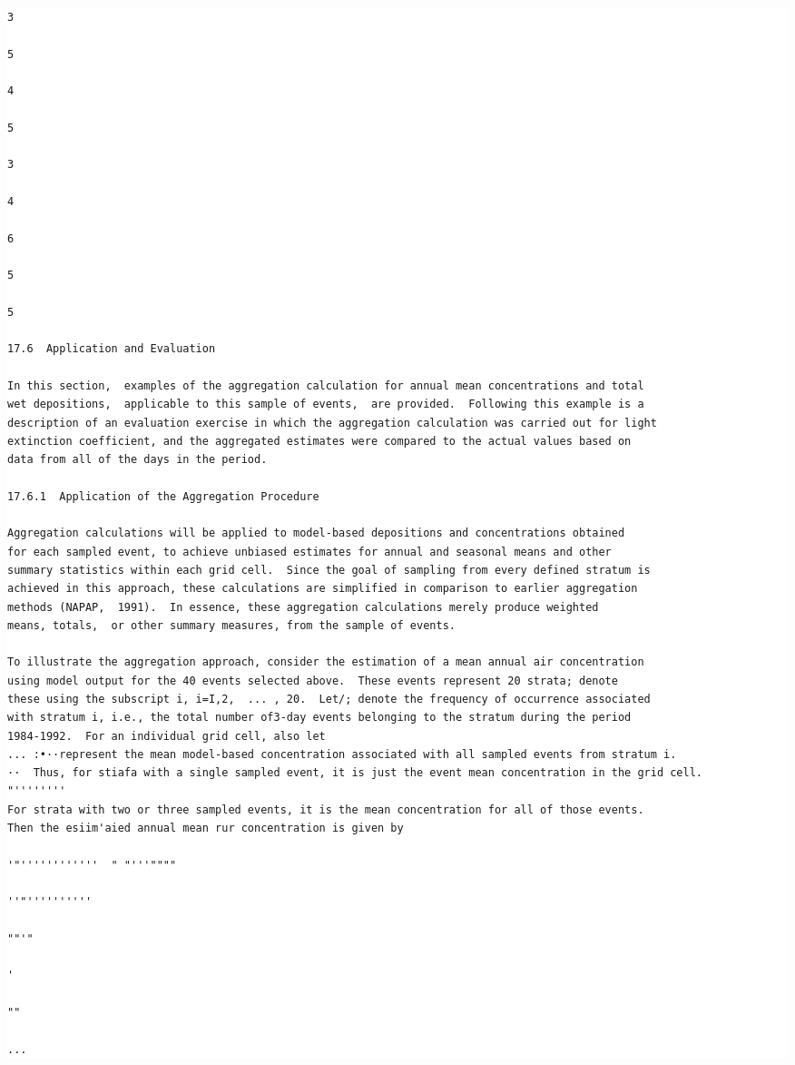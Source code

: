 ~~~ 
3 

5 

4 

5 

3 

4 

6 

5 

5 

17.6  Application and Evaluation 

In this section,  examples of the aggregation calculation for annual mean concentrations and total 
wet depositions,  applicable to this sample of events,  are provided.  Following this example is a 
description of an evaluation exercise in which the aggregation calculation was carried out for light 
extinction coefficient, and the aggregated estimates were compared to the actual values based on 
data from all of the days in the period. 

17.6.1  Application of the Aggregation Procedure 

Aggregation calculations will be applied to model-based depositions and concentrations obtained 
for each sampled event, to achieve unbiased estimates for annual and seasonal means and other 
summary statistics within each grid cell.  Since the goal of sampling from every defined stratum is 
achieved in this approach, these calculations are simplified in comparison to earlier aggregation 
methods (NAPAP,  1991).  In essence, these aggregation calculations merely produce weighted 
means, totals,  or other summary measures, from the sample of events. 

To illustrate the aggregation approach, consider the estimation of a mean annual air concentration 
using model output for the 40 events selected above.  These events represent 20 strata; denote 
these using the subscript i, i=I,2,  ... , 20.  Let/; denote the frequency of occurrence associated 
with stratum i, i.e., the total number of3-day events belonging to the stratum during the period 
1984-1992.  For an individual grid cell, also let 
... :•··represent the mean model-based concentration associated with all sampled events from stratum i. 
··  Thus, for stiafa with a single sampled event, it is just the event mean concentration in the grid cell. 
"'''''''' 
For strata with two or three sampled events, it is the mean concentration for all of those events. 
Then the esiim'aied annual mean rur concentration is given by 

'"''''''''''''  " "'''"""" 

''"'''''''''' 

""'" 

' 

"" 

... 

~~~